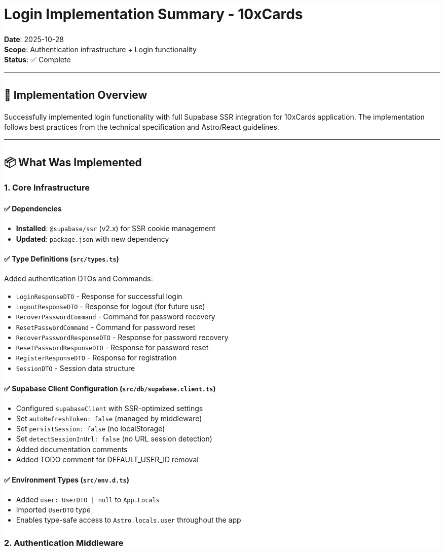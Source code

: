 # Login Implementation Summary - 10xCards

**Date**: 2025-10-28  
**Scope**: Authentication infrastructure + Login functionality  
**Status**: ✅ Complete

---

## 🎯 Implementation Overview

Successfully implemented login functionality with full Supabase SSR integration for 10xCards application. The implementation follows best practices from the technical specification and Astro/React guidelines.

---

## 📦 What Was Implemented

### 1. Core Infrastructure

#### ✅ Dependencies
- **Installed**: `@supabase/ssr` (v2.x) for SSR cookie management
- **Updated**: `package.json` with new dependency

#### ✅ Type Definitions (`src/types.ts`)
Added authentication DTOs and Commands:
- `LoginResponseDTO` - Response for successful login
- `LogoutResponseDTO` - Response for logout (for future use)
- `RecoverPasswordCommand` - Command for password recovery
- `ResetPasswordCommand` - Command for password reset
- `RecoverPasswordResponseDTO` - Response for password recovery
- `ResetPasswordResponseDTO` - Response for password reset
- `RegisterResponseDTO` - Response for registration
- `SessionDTO` - Session data structure

#### ✅ Supabase Client Configuration (`src/db/supabase.client.ts`)
- Configured `supabaseClient` with SSR-optimized settings
- Set `autoRefreshToken: false` (managed by middleware)
- Set `persistSession: false` (no localStorage)
- Set `detectSessionInUrl: false` (no URL session detection)
- Added documentation comments
- Added TODO comment for DEFAULT_USER_ID removal

#### ✅ Environment Types (`src/env.d.ts`)
- Added `user: UserDTO | null` to `App.Locals`
- Imported `UserDTO` type
- Enables type-safe access to `Astro.locals.user` throughout the app

### 2. Authentication Middleware
